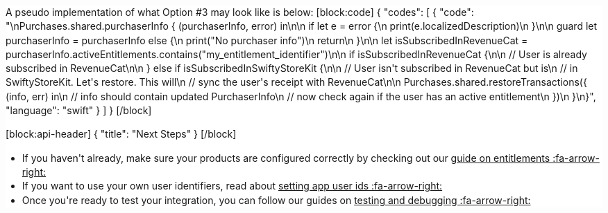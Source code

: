 A pseudo implementation of what Option #3 may look like is below:
[block:code]
{
  "codes": [
    {
      "code": "\nPurchases.shared.purchaserInfo { (purchaserInfo, error) in\n\n    if let e = error {\n        print(e.localizedDescription)\n    }\n\n    guard let purchaserInfo = purchaserInfo else {\n        print(\"No purchaser info\")\n        return\n    }\n\n    let isSubscribedInRevenueCat = purchaserInfo.activeEntitlements.contains(\"my_entitlement_identifier\")\n\n    if isSubscribedInRevenueCat {\n\n        // User is already subscribed in RevenueCat\n\n    } else if isSubscribedInSwiftyStoreKit {\n\n        // User isn't subscribed in RevenueCat but is\n        // in SwiftyStoreKit. Let's restore. This will\n        // sync the user's receipt with RevenueCat\n\n        Purchases.shared.restoreTransactions({ (info, err) in\n            // info should contain updated PurchaserInfo\n            // now check again if the user has an active entitlement\n        })\n    }\n}",
      "language": "swift"
    }
  ]
}
[/block]

[block:api-header]
{
  "title": "Next Steps"
}
[/block]
* If you haven't already, make sure your products are configured correctly by checking out our [guide on entitlements :fa-arrow-right:](doc:entitlements)
* If you want to use your own user identifiers, read about [setting app user ids :fa-arrow-right:](doc:user-ids)
* Once you're ready to test your integration, you can follow our guides on [testing and debugging :fa-arrow-right:](doc:debugging)